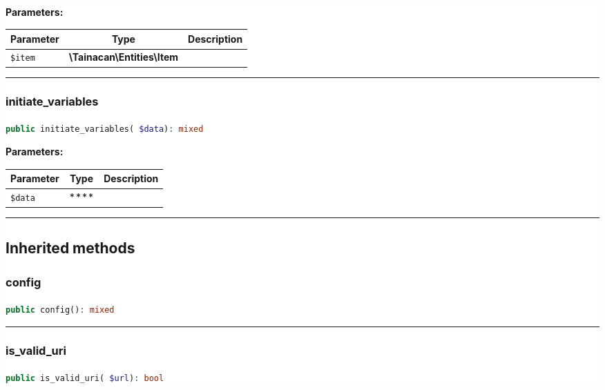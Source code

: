 

**Parameters:**

| Parameter | Type | Description |
|-----------|------|-------------|
| `$item` | **\Tainacan\Entities\Item** |  |




***

### initiate_variables



```php
public initiate_variables( $data): mixed
```








**Parameters:**

| Parameter | Type | Description |
|-----------|------|-------------|
| `$data` | **** |  |




***


## Inherited methods


### config



```php
public config(): mixed
```











***

### is_valid_uri



```php
public is_valid_uri( $url): bool
```

